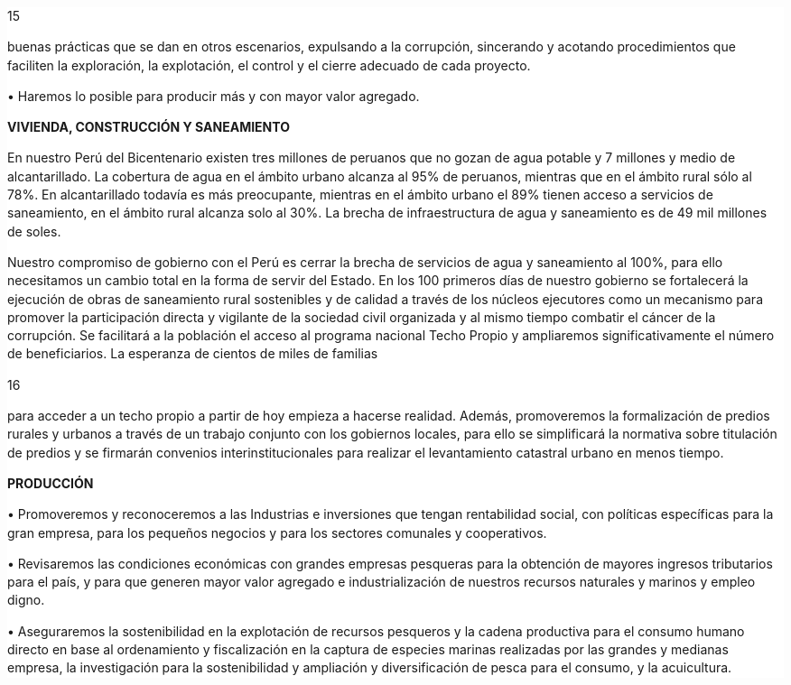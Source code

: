 15

buenas prácticas que se dan en otros escenarios, expulsando a la
corrupción, sincerando y acotando procedimientos que faciliten la
exploración, la explotación, el control y el cierre adecuado de cada
proyecto.

• Haremos lo posible para producir más y con mayor valor agregado.

**VIVIENDA, CONSTRUCCIÓN Y SANEAMIENTO**

En nuestro Perú del Bicentenario existen tres millones de peruanos que
no gozan de agua potable y 7 millones y medio de alcantarillado. La
cobertura de agua en el ámbito urbano alcanza al 95% de peruanos,
mientras que en el ámbito rural sólo al 78%. En alcantarillado todavía
es más preocupante, mientras en el ámbito urbano el 89% tienen acceso
a servicios de saneamiento, en el ámbito rural alcanza solo al 30%. La
brecha de infraestructura de agua y saneamiento es de 49 mil millones
de soles.

Nuestro compromiso de gobierno con el Perú es cerrar la brecha de
servicios de agua y saneamiento al 100%, para ello necesitamos un
cambio total en la forma de servir del Estado. En los 100 primeros
días de nuestro gobierno se fortalecerá la ejecución de obras de
saneamiento rural sostenibles y de calidad a través de los núcleos
ejecutores como un mecanismo para promover la participación directa y
vigilante de la sociedad civil organizada y al mismo tiempo combatir
el cáncer de la corrupción. Se facilitará a la población el acceso al
programa nacional Techo Propio y ampliaremos significativamente el
número de beneficiarios. La esperanza de cientos de miles de familias

16

para acceder a un techo propio a partir de hoy empieza a hacerse
realidad. Además, promoveremos la formalización de predios rurales y
urbanos a través de un trabajo conjunto con los gobiernos locales,
para ello se simplificará la normativa sobre titulación de predios y
se firmarán convenios interinstitucionales para realizar el
levantamiento catastral urbano en menos tiempo.

**PRODUCCIÓN**

• Promoveremos y reconoceremos a las Industrias e inversiones que
tengan rentabilidad social, con políticas específicas para la gran
empresa, para los pequeños negocios y para los sectores comunales y
cooperativos.

• Revisaremos las condiciones económicas con grandes empresas
pesqueras para la obtención de mayores ingresos tributarios para el
país, y para que generen mayor valor agregado e industrialización de
nuestros recursos naturales y marinos y empleo digno.

• Aseguraremos la sostenibilidad en la explotación de recursos
pesqueros y la cadena productiva para el consumo humano directo en
base al ordenamiento y fiscalización en la captura de especies marinas
realizadas por las grandes y medianas empresa, la investigación para
la sostenibilidad y ampliación y diversificación de pesca para el
consumo, y la acuicultura.
